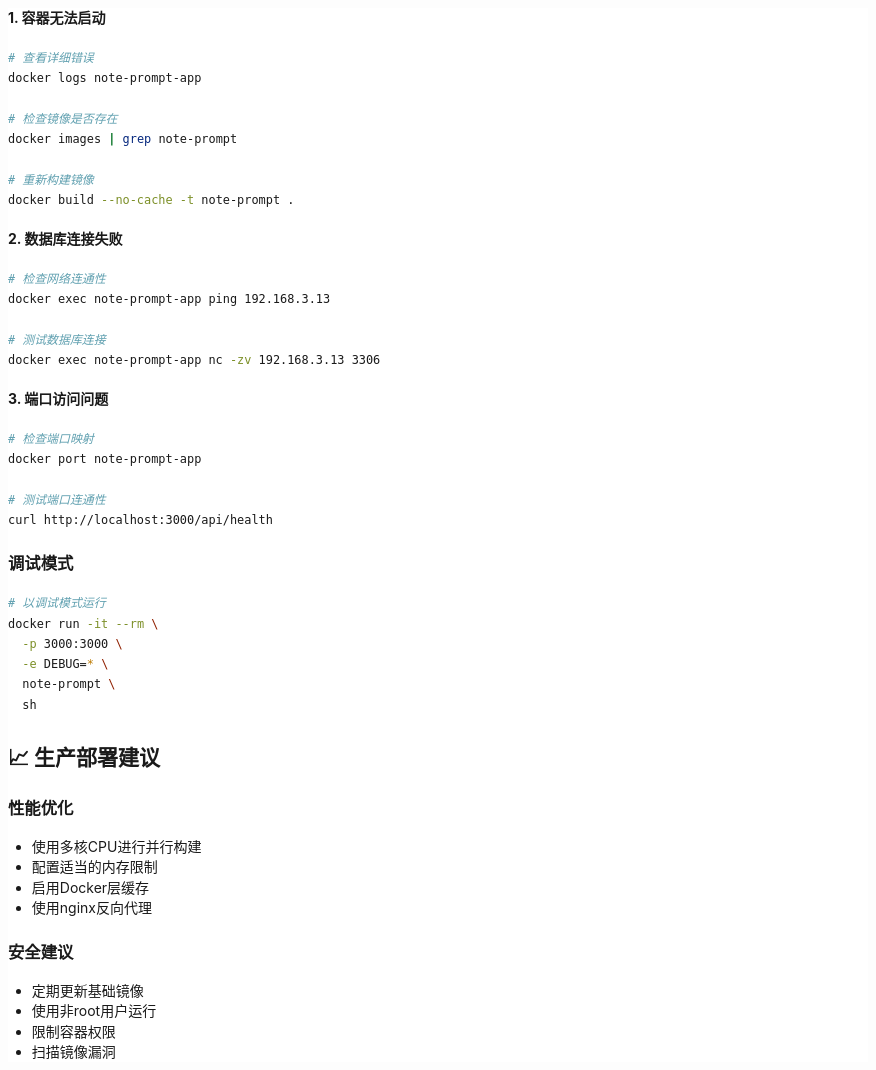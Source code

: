 #### 1. 容器无法启动
```bash
# 查看详细错误
docker logs note-prompt-app

# 检查镜像是否存在
docker images | grep note-prompt

# 重新构建镜像
docker build --no-cache -t note-prompt .
```

#### 2. 数据库连接失败
```bash
# 检查网络连通性
docker exec note-prompt-app ping 192.168.3.13

# 测试数据库连接
docker exec note-prompt-app nc -zv 192.168.3.13 3306
```

#### 3. 端口访问问题
```bash
# 检查端口映射
docker port note-prompt-app

# 测试端口连通性
curl http://localhost:3000/api/health
```

### 调试模式
```bash
# 以调试模式运行
docker run -it --rm \
  -p 3000:3000 \
  -e DEBUG=* \
  note-prompt \
  sh
```

## 📈 生产部署建议

### 性能优化
- 使用多核CPU进行并行构建
- 配置适当的内存限制
- 启用Docker层缓存
- 使用nginx反向代理

### 安全建议
- 定期更新基础镜像
- 使用非root用户运行
- 限制容器权限
- 扫描镜像漏洞
